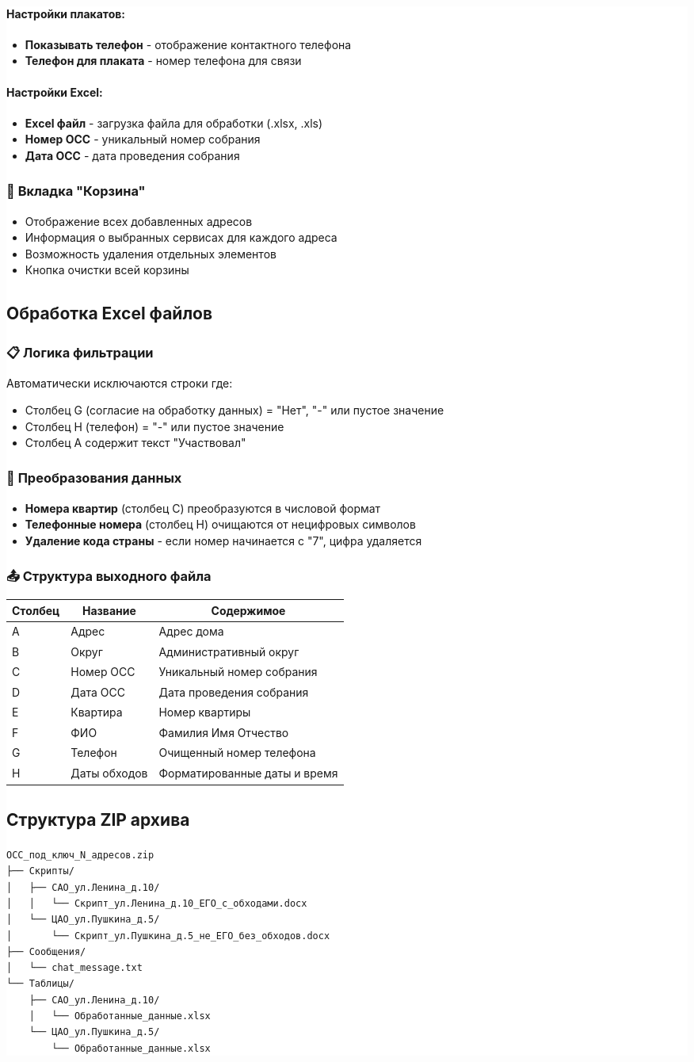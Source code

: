 #### Настройки плакатов:
- **Показывать телефон** - отображение контактного телефона
- **Телефон для плаката** - номер телефона для связи

#### Настройки Excel:
- **Excel файл** - загрузка файла для обработки (.xlsx, .xls)
- **Номер ОСС** - уникальный номер собрания
- **Дата ОСС** - дата проведения собрания

### 🛒 **Вкладка "Корзина"**
- Отображение всех добавленных адресов
- Информация о выбранных сервисах для каждого адреса
- Возможность удаления отдельных элементов
- Кнопка очистки всей корзины

## Обработка Excel файлов

### 📋 **Логика фильтрации**
Автоматически исключаются строки где:
- Столбец G (согласие на обработку данных) = "Нет", "-" или пустое значение
- Столбец H (телефон) = "-" или пустое значение
- Столбец A содержит текст "Участвовал"

### 🔄 **Преобразования данных**
- **Номера квартир** (столбец C) преобразуются в числовой формат
- **Телефонные номера** (столбец H) очищаются от нецифровых символов
- **Удаление кода страны** - если номер начинается с "7", цифра удаляется

### 📤 **Структура выходного файла**
| Столбец | Название | Содержимое |
|---------|----------|------------|
| A | Адрес | Адрес дома |
| B | Округ | Административный округ |
| C | Номер ОСС | Уникальный номер собрания |
| D | Дата ОСС | Дата проведения собрания |
| E | Квартира | Номер квартиры |
| F | ФИО | Фамилия Имя Отчество |
| G | Телефон | Очищенный номер телефона |
| H | Даты обходов | Форматированные даты и время |

## Структура ZIP архива

```
ОСС_под_ключ_N_адресов.zip
├── Скрипты/
│   ├── САО_ул.Ленина_д.10/
│   │   └── Скрипт_ул.Ленина_д.10_ЕГО_с_обходами.docx
│   └── ЦАО_ул.Пушкина_д.5/
│       └── Скрипт_ул.Пушкина_д.5_не_ЕГО_без_обходов.docx
├── Сообщения/
│   └── chat_message.txt
└── Таблицы/
    ├── САО_ул.Ленина_д.10/
    │   └── Обработанные_данные.xlsx
    └── ЦАО_ул.Пушкина_д.5/
        └── Обработанные_данные.xlsx
```